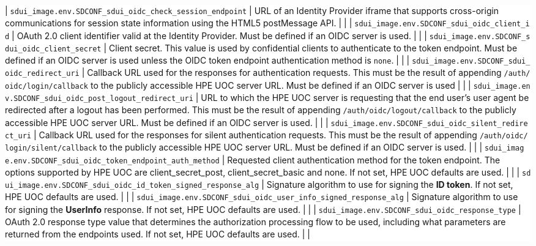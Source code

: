 | `sdui_image.env.SDCONF_sdui_oidc_check_session_endpoint`           |                                                                                           URL of an Identity Provider iframe that supports cross-origin communications for session state information using the HTML5 postMessage API.                                                                                                                                                |                                                                                                                        |
| `sdui_image.env.SDCONF_sdui_oidc_client_id`           |                                                                                               OAuth 2.0 client identifier valid at the Identity Provider. Must be defined if an OIDC server is used.                                                                                                                                              |                                                                                                                        |
| `sdui_image.env.SDCONF_sdui_oidc_client_secret`           |                                                                                    Client secret. This value is used by confidential clients to authenticate to the token endpoint. Must be defined if an OIDC server is used unless the OIDC token endpoint authentication method is `none`.                                                                                                                                                      |                                                                                                                        |
| `sdui_image.env.SDCONF_sdui_oidc_redirect_uri`           |                                                                                           Callback URL used for the responses for authentication requests. This must be the result of appending `/auth/oidc/login/callback` to the publicly accessible HPE UOC server URL. Must be defined if an OIDC server is used                                                                                                                                                 |                                                                                                                        |
| `sdui_image.env.SDCONF_sdui_oidc_post_logout_redirect_uri`           |                                                                                          URL to which the HPE UOC server is requesting that the end user’s user agent be redirected after a logout has been performed. This must be the result of appending `/auth/oidc/logout/callback` to the publicly accessible HPE UOC server URL. Must be defined if an OIDC server is used.                                                                                                                                              |                                                                                                                        |
| `sdui_image.env.SDCONF_sdui_oidc_silent_redirect_uri`           |                                                                                      Callback URL used for the responses for silent authentication requests. This must be the result of appending `/auth/oidc/login/silent/callback` to the publicly accessible HPE UOC server URL. Must be defined if an OIDC server is used.                                                                                                                                                |                                                                                                                        |
| `sdui_image.env.SDCONF_sdui_oidc_token_endpoint_auth_method`           |                                                                                Requested client authentication method for the token endpoint. The options supported by HPE UOC are client_secret_post, client_secret_basic and none. If not set, HPE UOC defaults are used.                                                                                                                                                  |                                                                                                                        |
| `sdui_image.env.SDCONF_sdui_oidc_id_token_signed_response_alg`           |                                                                                     Signature algorithm to use for signing the **ID token**. If not set, HPE UOC defaults are used.                                                                                                                                                  |                                                                                                                        |
| `sdui_image.env.SDCONF_sdui_oidc_user_info_signed_response_alg`           |                                                                                    Signature algorithm to use for signing the **UserInfo** response. If not set, HPE UOC defaults are used.                                                                                                                                                       |                                                                                                                        |
| `sdui_image.env.SDCONF_sdui_oidc_response_type`           |                                                                                           OAuth 2.0 response type value that determines the authorization processing flow to be used, including what parameters are returned from the endpoints used. If not set, HPE UOC defaults are used.                                                                                                                                                |                                                                                                                        |